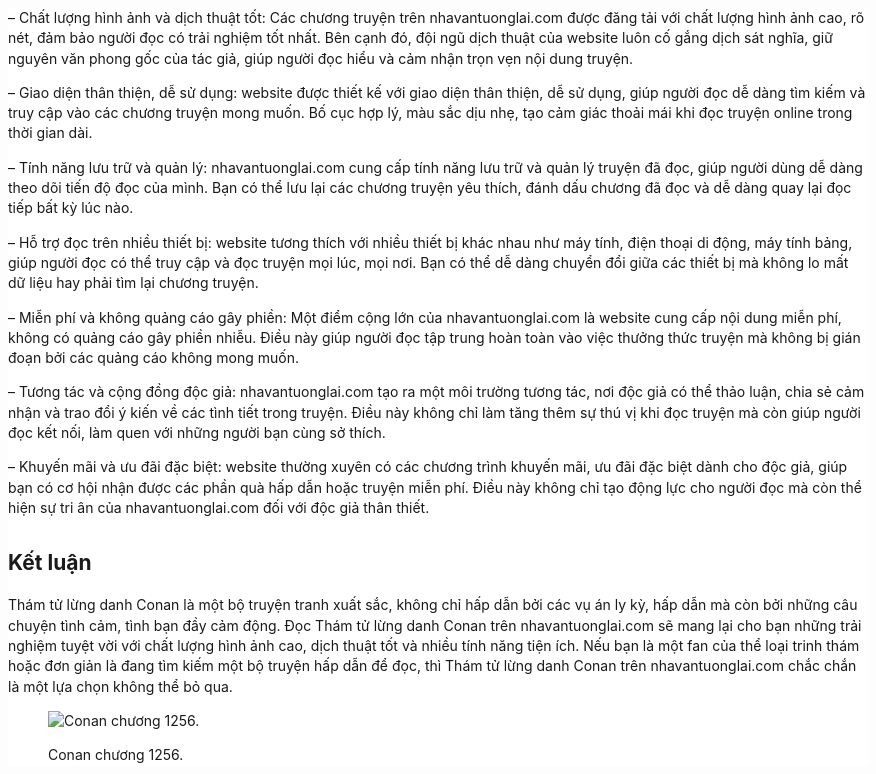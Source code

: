 – Chất lượng hình ảnh và dịch thuật tốt: Các chương truyện trên nhavantuonglai.com được đăng tải với chất lượng hình ảnh cao, rõ nét, đảm bảo người đọc có trải nghiệm tốt nhất. Bên cạnh đó, đội ngũ dịch thuật của website luôn cố gắng dịch sát nghĩa, giữ nguyên văn phong gốc của tác giả, giúp người đọc hiểu và cảm nhận trọn vẹn nội dung truyện.

– Giao diện thân thiện, dễ sử dụng: website được thiết kế với giao diện thân thiện, dễ sử dụng, giúp người đọc dễ dàng tìm kiếm và truy cập vào các chương truyện mong muốn. Bố cục hợp lý, màu sắc dịu nhẹ, tạo cảm giác thoải mái khi đọc truyện online trong thời gian dài.

– Tính năng lưu trữ và quản lý: nhavantuonglai.com cung cấp tính năng lưu trữ và quản lý truyện đã đọc, giúp người dùng dễ dàng theo dõi tiến độ đọc của mình. Bạn có thể lưu lại các chương truyện yêu thích, đánh dấu chương đã đọc và dễ dàng quay lại đọc tiếp bất kỳ lúc nào.

– Hỗ trợ đọc trên nhiều thiết bị: website tương thích với nhiều thiết bị khác nhau như máy tính, điện thoại di động, máy tính bảng, giúp người đọc có thể truy cập và đọc truyện mọi lúc, mọi nơi. Bạn có thể dễ dàng chuyển đổi giữa các thiết bị mà không lo mất dữ liệu hay phải tìm lại chương truyện.

– Miễn phí và không quảng cáo gây phiền: Một điểm cộng lớn của nhavantuonglai.com là website cung cấp nội dung miễn phí, không có quảng cáo gây phiền nhiễu. Điều này giúp người đọc tập trung hoàn toàn vào việc thưởng thức truyện mà không bị gián đoạn bởi các quảng cáo không mong muốn.

– Tương tác và cộng đồng độc giả: nhavantuonglai.com tạo ra một môi trường tương tác, nơi độc giả có thể thảo luận, chia sẻ cảm nhận và trao đổi ý kiến về các tình tiết trong truyện. Điều này không chỉ làm tăng thêm sự thú vị khi đọc truyện mà còn giúp người đọc kết nối, làm quen với những người bạn cùng sở thích.

– Khuyến mãi và ưu đãi đặc biệt: website thường xuyên có các chương trình khuyến mãi, ưu đãi đặc biệt dành cho độc giả, giúp bạn có cơ hội nhận được các phần quà hấp dẫn hoặc truyện miễn phí. Điều này không chỉ tạo động lực cho người đọc mà còn thể hiện sự tri ân của nhavantuonglai.com đối với độc giả thân thiết.

## Kết luận

Thám tử lừng danh Conan là một bộ truyện tranh xuất sắc, không chỉ hấp dẫn bởi các vụ án ly kỳ, hấp dẫn mà còn bởi những câu chuyện tình cảm, tình bạn đầy cảm động. Đọc Thám tử lừng danh Conan trên nhavantuonglai.com sẽ mang lại cho bạn những trải nghiệm tuyệt vời với chất lượng hình ảnh cao, dịch thuật tốt và nhiều tính năng tiện ích. Nếu bạn là một fan của thể loại trinh thám hoặc đơn giản là đang tìm kiếm một bộ truyện hấp dẫn để đọc, thì Thám tử lừng danh Conan trên nhavantuonglai.com chắc chắn là một lựa chọn không thể bỏ qua.

<figure><img src="https://data.nhavantuonglai.com/image/illustrations/cover-nhavantuonglai-com-0556.jpg" alt="Conan chương 1256." title="Conan chương 1256." height=100% width=100%><figcaption><p>Conan chương 1256.</p></figcaption></figure>